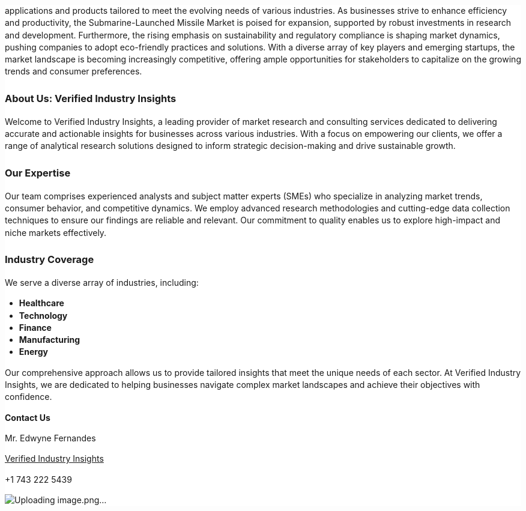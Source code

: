 applications and products tailored to meet the evolving needs of various industries. As businesses strive to enhance efficiency and productivity, the Submarine-Launched Missile Market is poised for expansion, supported by robust investments in research and development. Furthermore, the rising emphasis on sustainability and regulatory compliance is shaping market dynamics, pushing companies to adopt eco-friendly practices and solutions. With a diverse array of key players and emerging startups, the market landscape is becoming increasingly competitive, offering ample opportunities for stakeholders to capitalize on the growing trends and consumer preferences.</p><h3>About Us: Verified Industry Insights</h3><p>Welcome to Verified Industry Insights, a leading provider of market research and consulting services dedicated to delivering accurate and actionable insights for businesses across various industries. With a focus on empowering our clients, we offer a range of analytical research solutions designed to inform strategic decision-making and drive sustainable growth.</p><h3>Our Expertise</h3><p>Our team comprises experienced analysts and subject matter experts (SMEs) who specialize in analyzing market trends, consumer behavior, and competitive dynamics. We employ advanced research methodologies and cutting-edge data collection techniques to ensure our findings are reliable and relevant. Our commitment to quality enables us to explore high-impact and niche markets effectively.</p><h3>Industry Coverage</h3><p>We serve a diverse array of industries, including:</p><ul><li><strong>Healthcare</strong></li><li><strong>Technology</strong></li><li><strong>Finance</strong></li><li><strong>Manufacturing</strong></li><li><strong>Energy</strong></li></ul><p>Our comprehensive approach allows us to provide tailored insights that meet the unique needs of each sector. At Verified Industry Insights, we are dedicated to helping businesses navigate complex market landscapes and achieve their objectives with confidence.</p><p><strong>Contact Us</strong></p><p>Mr. Edwyne Fernandes</p><p><a href="https://www.verifiedindustryinsights.com/">Verified Industry Insights</a></p><p>+1 743 222 5439</p>
![Uploading image.png…]()
